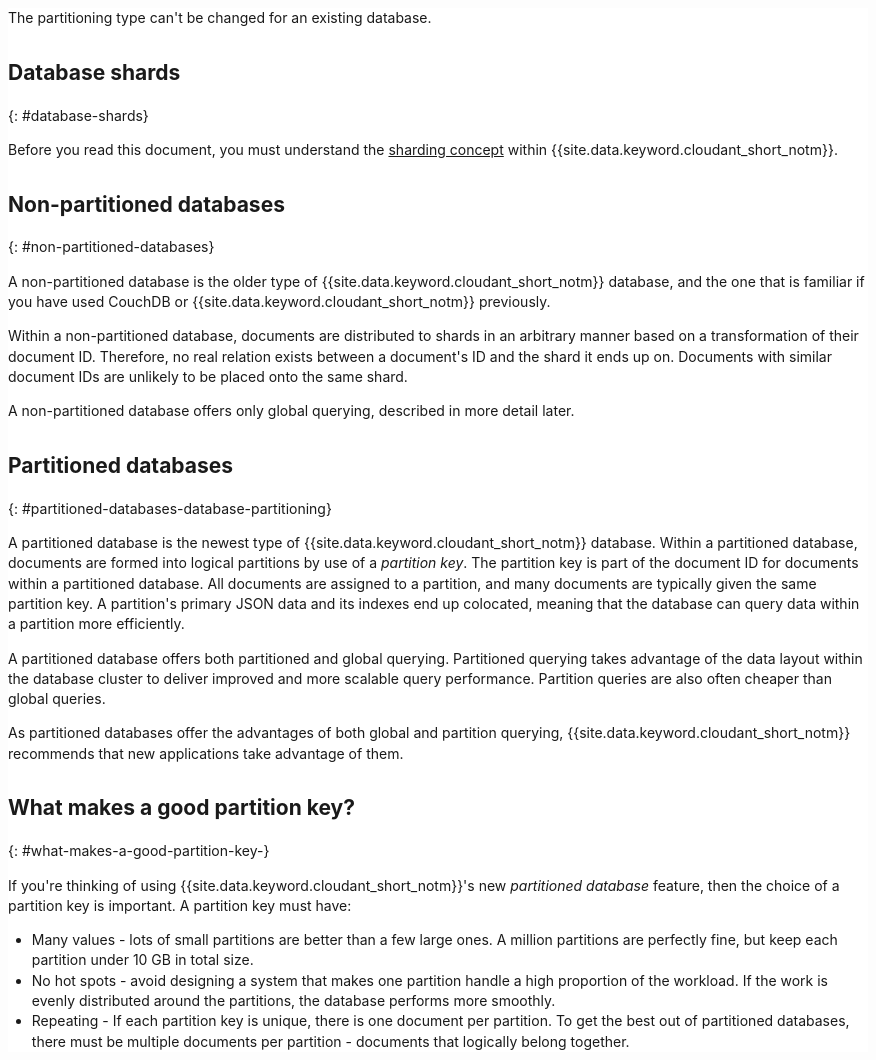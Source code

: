 The partitioning type can't be changed for an existing database.

## Database shards
{: #database-shards}

Before you read this document, you must understand the
[sharding concept](/docs/Cloudant?topic=Cloudant-how-is-data-stored-in-ibm-cloudant-#how-is-data-stored-in-ibm-cloudant-) within {{site.data.keyword.cloudant_short_notm}}.

## Non-partitioned databases
{: #non-partitioned-databases}

A non-partitioned database is the older type of {{site.data.keyword.cloudant_short_notm}} database, and the one
that is familiar if you have used CouchDB or {{site.data.keyword.cloudant_short_notm}} previously.

Within a non-partitioned database, documents are distributed to shards in an
arbitrary manner based on a transformation of their document ID. Therefore, no real relation exists between a document's ID and the shard it ends up on. Documents
with similar document IDs are unlikely to be placed onto the same shard.

A non-partitioned database offers only global querying, described in more
detail later.

## Partitioned databases
{: #partitioned-databases-database-partitioning}

A partitioned database is the newest type of {{site.data.keyword.cloudant_short_notm}} database. Within a partitioned database, documents are formed into logical partitions by use
of a *partition key*. The partition key is part of the document ID for documents within
a partitioned database. All documents are assigned to a partition, and many
documents are typically given the same partition key. A partition's primary
JSON data and its indexes end up colocated, meaning that the database can 
query data within a partition more efficiently.

A partitioned database offers both partitioned and global querying. Partitioned
querying takes advantage of the data layout within the database cluster to
deliver improved and more scalable query performance. Partition
queries are also often cheaper than global queries.

As partitioned databases offer the advantages of both global and partition
querying, {{site.data.keyword.cloudant_short_notm}} recommends that new applications take advantage of them.

## What makes a good partition key?
{: #what-makes-a-good-partition-key-}

If you're thinking of using {{site.data.keyword.cloudant_short_notm}}'s new *partitioned database* feature, then
the choice of a partition key is important. A partition key must have:

- Many values - lots of small partitions are better than a few large ones. A million partitions are perfectly fine, but keep each partition under 10 GB in total size. 
- No hot spots - avoid designing a system that makes one partition handle a high
  proportion of the workload. If the work is evenly distributed around the
  partitions, the database performs more smoothly.
- Repeating - If each partition key is unique, there is one document per
  partition. To get the best out of partitioned databases, there must be
  multiple documents per partition - documents that logically belong together.
